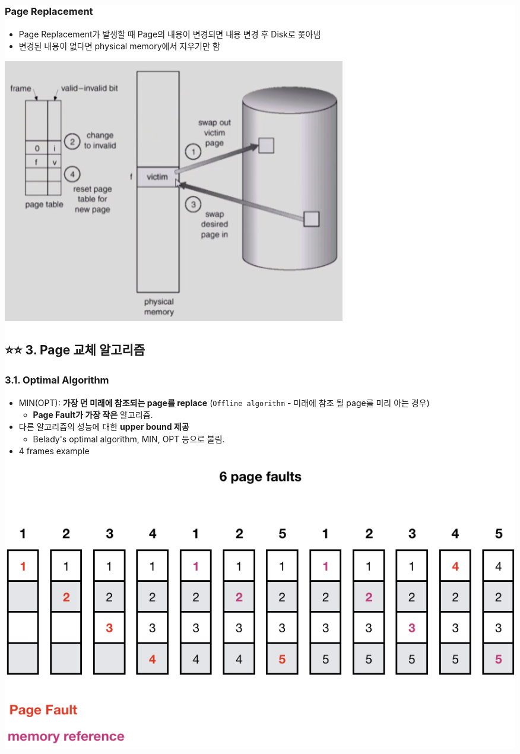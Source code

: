 ### Page Replacement

- Page Replacement가 발생할 때 Page의 내용이 변경되면 내용 변경 후 Disk로 쫓아냄
- 변경된 내용이 없다면 physical memory에서 지우기만 함

![Page Replacement](./img/ch09_page_replacement.png)

## ⭐️⭐️ 3. Page 교체 알고리즘

### 3.1. Optimal Algorithm
- MIN(OPT): **가장 먼 미래에 참조되는 page를 replace** (`Offline algorithm` - 미래에 참조 될 page를 미리 아는 경우)
  - **Page Fault가 가장 작은** 알고리즘.
- 다른 알고리즘의 성능에 대한 **upper bound 제공**
  - Belady's optimal algorithm, MIN, OPT 등으로 불림.
- 4 frames example

![Optimal Algorithm](./img/ch09_optimal_algorithm.png)